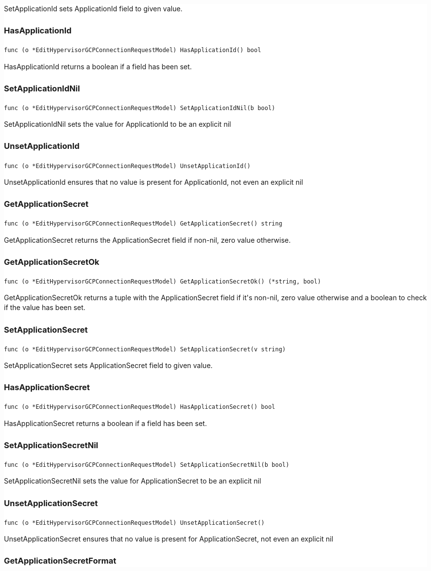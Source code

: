 SetApplicationId sets ApplicationId field to given value.

### HasApplicationId

`func (o *EditHypervisorGCPConnectionRequestModel) HasApplicationId() bool`

HasApplicationId returns a boolean if a field has been set.

### SetApplicationIdNil

`func (o *EditHypervisorGCPConnectionRequestModel) SetApplicationIdNil(b bool)`

 SetApplicationIdNil sets the value for ApplicationId to be an explicit nil

### UnsetApplicationId
`func (o *EditHypervisorGCPConnectionRequestModel) UnsetApplicationId()`

UnsetApplicationId ensures that no value is present for ApplicationId, not even an explicit nil
### GetApplicationSecret

`func (o *EditHypervisorGCPConnectionRequestModel) GetApplicationSecret() string`

GetApplicationSecret returns the ApplicationSecret field if non-nil, zero value otherwise.

### GetApplicationSecretOk

`func (o *EditHypervisorGCPConnectionRequestModel) GetApplicationSecretOk() (*string, bool)`

GetApplicationSecretOk returns a tuple with the ApplicationSecret field if it's non-nil, zero value otherwise
and a boolean to check if the value has been set.

### SetApplicationSecret

`func (o *EditHypervisorGCPConnectionRequestModel) SetApplicationSecret(v string)`

SetApplicationSecret sets ApplicationSecret field to given value.

### HasApplicationSecret

`func (o *EditHypervisorGCPConnectionRequestModel) HasApplicationSecret() bool`

HasApplicationSecret returns a boolean if a field has been set.

### SetApplicationSecretNil

`func (o *EditHypervisorGCPConnectionRequestModel) SetApplicationSecretNil(b bool)`

 SetApplicationSecretNil sets the value for ApplicationSecret to be an explicit nil

### UnsetApplicationSecret
`func (o *EditHypervisorGCPConnectionRequestModel) UnsetApplicationSecret()`

UnsetApplicationSecret ensures that no value is present for ApplicationSecret, not even an explicit nil
### GetApplicationSecretFormat
